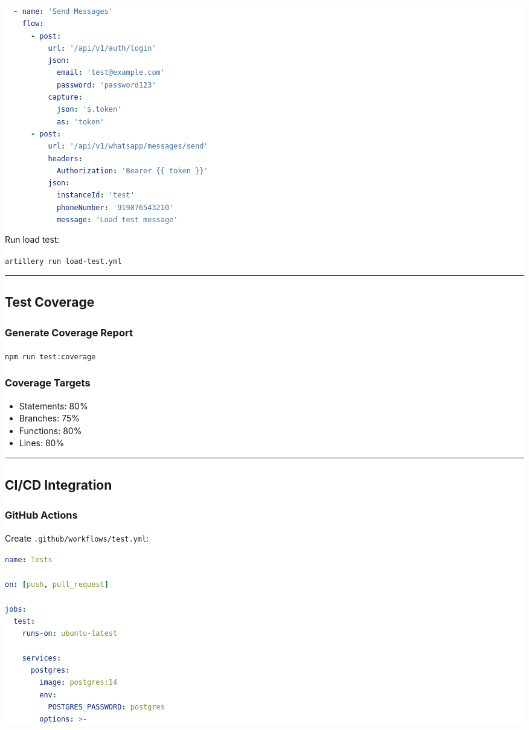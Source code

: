 ```yaml
  - name: 'Send Messages'
    flow:
      - post:
          url: '/api/v1/auth/login'
          json:
            email: 'test@example.com'
            password: 'password123'
          capture:
            json: '$.token'
            as: 'token'
      - post:
          url: '/api/v1/whatsapp/messages/send'
          headers:
            Authorization: 'Bearer {{ token }}'
          json:
            instanceId: 'test'
            phoneNumber: '919876543210'
            message: 'Load test message'
```

Run load test:
```bash
artillery run load-test.yml
```

---

## Test Coverage

### Generate Coverage Report

```bash
npm run test:coverage
```

### Coverage Targets

- Statements: 80%
- Branches: 75%
- Functions: 80%
- Lines: 80%

---

## CI/CD Integration

### GitHub Actions

Create `.github/workflows/test.yml`:

```yaml
name: Tests

on: [push, pull_request]

jobs:
  test:
    runs-on: ubuntu-latest

    services:
      postgres:
        image: postgres:14
        env:
          POSTGRES_PASSWORD: postgres
        options: >-
```